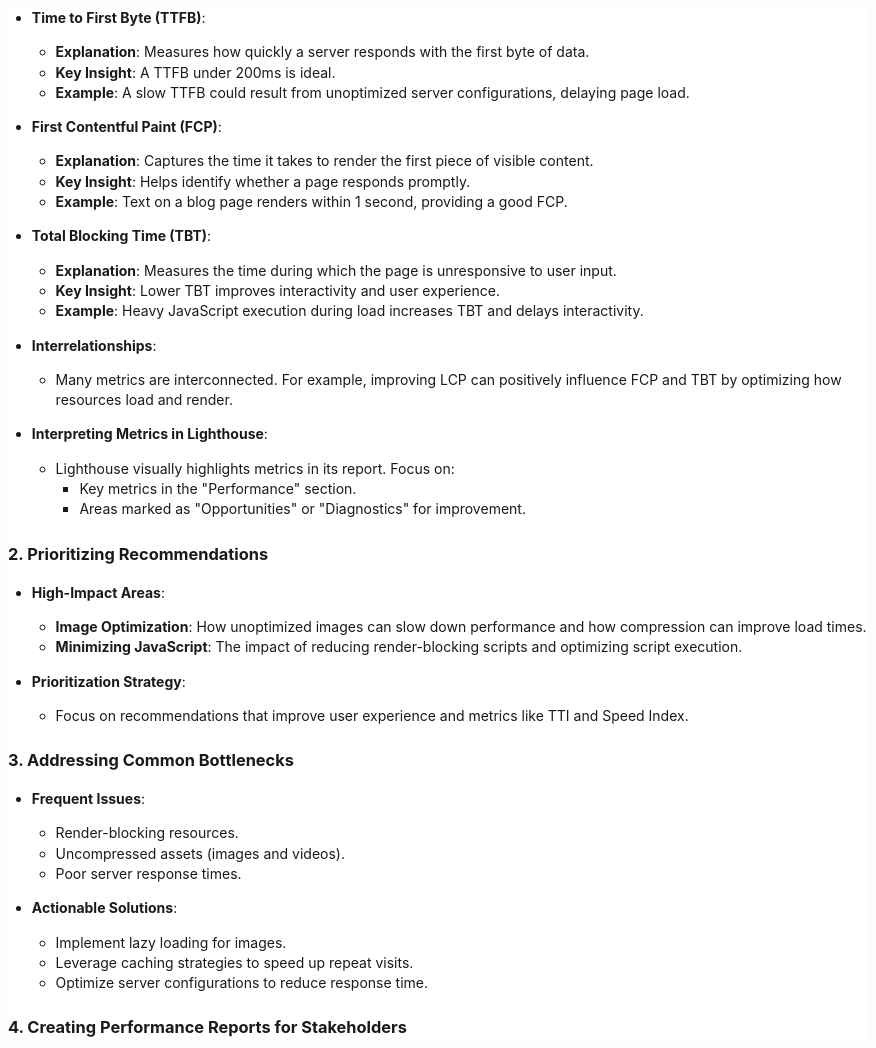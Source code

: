 - **Time to First Byte (TTFB)**:

  - **Explanation**: Measures how quickly a server responds with the first byte of data.
  - **Key Insight**: A TTFB under 200ms is ideal.
  - **Example**: A slow TTFB could result from unoptimized server configurations, delaying page load.

- **First Contentful Paint (FCP)**:

  - **Explanation**: Captures the time it takes to render the first piece of visible content.
  - **Key Insight**: Helps identify whether a page responds promptly.
  - **Example**: Text on a blog page renders within 1 second, providing a good FCP.

- **Total Blocking Time (TBT)**:

  - **Explanation**: Measures the time during which the page is unresponsive to user input.
  - **Key Insight**: Lower TBT improves interactivity and user experience.
  - **Example**: Heavy JavaScript execution during load increases TBT and delays interactivity.

- **Interrelationships**:

  - Many metrics are interconnected. For example, improving LCP can positively influence FCP and TBT by optimizing how resources load and render.

- **Interpreting Metrics in Lighthouse**:

  - Lighthouse visually highlights metrics in its report. Focus on:
    - Key metrics in the "Performance" section.
    - Areas marked as "Opportunities" or "Diagnostics" for improvement.

### **2. Prioritizing Recommendations**

- **High-Impact Areas**:

  - **Image Optimization**: How unoptimized images can slow down performance and how compression can improve load times.
  - **Minimizing JavaScript**: The impact of reducing render-blocking scripts and optimizing script execution.

- **Prioritization Strategy**:

  - Focus on recommendations that improve user experience and metrics like TTI and Speed Index.

### **3. Addressing Common Bottlenecks**

- **Frequent Issues**:

  - Render-blocking resources.
  - Uncompressed assets (images and videos).
  - Poor server response times.

- **Actionable Solutions**:

  - Implement lazy loading for images.
  - Leverage caching strategies to speed up repeat visits.
  - Optimize server configurations to reduce response time.

### **4. Creating Performance Reports for Stakeholders**
